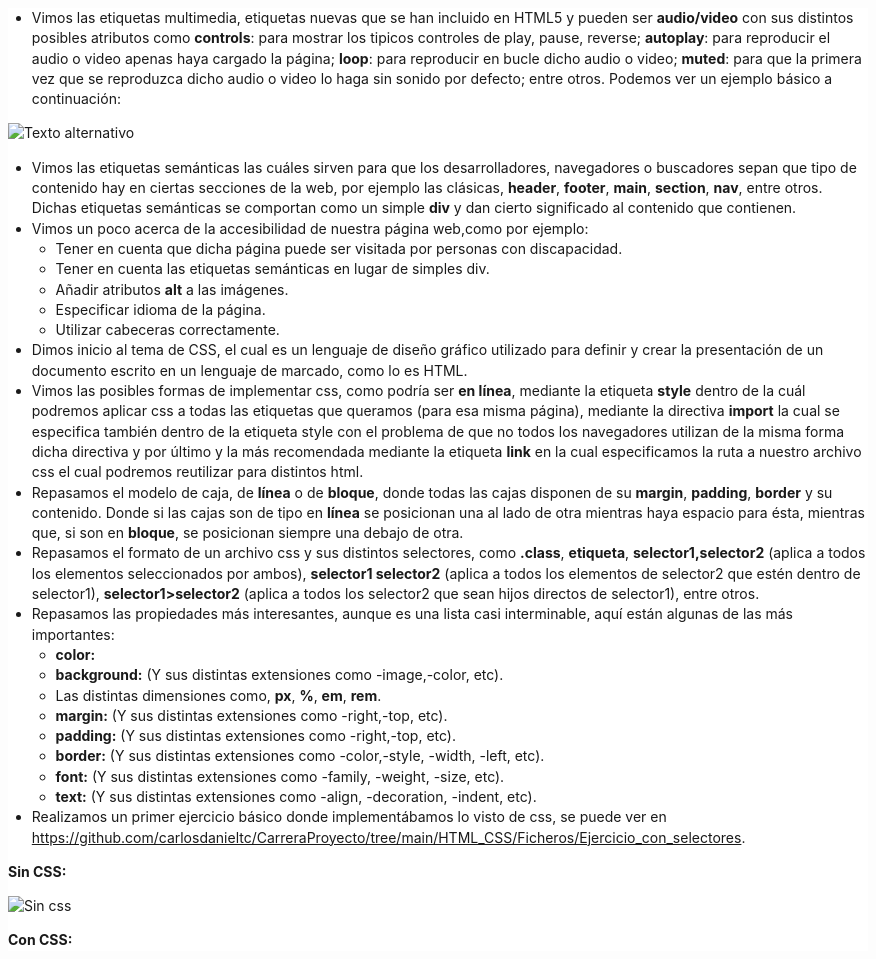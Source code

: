   * Vimos las etiquetas multimedia, etiquetas nuevas que se han incluido en HTML5 y pueden ser **audio/video** con sus distintos posibles atributos como **controls**: para mostrar los tipicos controles de play, pause, reverse; **autoplay**: para reproducir el audio o video apenas haya cargado la página; **loop**: para reproducir en bucle dicho audio o video; **muted**: para que la primera vez que se reproduzca dicho audio o video lo haga sin sonido por defecto; entre otros. Podemos ver un ejemplo  básico a continuación: 
 
![Texto alternativo](https://github.com/carlosdanieltc/CarreraProyecto/blob/main/HTML_CSS/Capturas/CapturaEtiquetasMultimedia.png)
  * Vimos las etiquetas semánticas las cuáles sirven para que los desarrolladores, navegadores o buscadores sepan que tipo de contenido hay en ciertas secciones de la web, por ejemplo las clásicas, **header**, **footer**, **main**, **section**, **nav**, entre otros. Dichas etiquetas semánticas se comportan como un simple **div** y dan cierto significado al contenido que contienen. 
  * Vimos un poco acerca de la accesibilidad de nuestra página web,como por ejemplo:
    * Tener en cuenta que dicha página puede ser visitada por personas con discapacidad.
    * Tener en cuenta las etiquetas semánticas en lugar de simples div.
    * Añadir atributos **alt** a las imágenes.
    * Especificar idioma de la página.
    * Utilizar cabeceras correctamente.
  * Dimos inicio al tema de CSS, el cual es un lenguaje de diseño gráfico utilizado para definir y crear la presentación de un documento escrito en un lenguaje de marcado, como lo es HTML.
  * Vimos las posibles formas de implementar css, como podría ser **en línea**, mediante la etiqueta **style** dentro de la cuál podremos aplicar css a todas las etiquetas que queramos (para esa misma página), mediante la directiva **import** la cual se especifica también dentro de la etiqueta style con el problema de que no todos los navegadores utilizan de la misma forma dicha directiva y por último y la más recomendada mediante la etiqueta **link** en la cual especificamos la ruta a nuestro archivo css el cual podremos reutilizar para distintos html. 
  * Repasamos el modelo de caja, de **línea** o de **bloque**, donde todas las cajas disponen de su **margin**, **padding**, **border** y su contenido. Donde si las cajas son de tipo en **línea** se posicionan una al lado de otra mientras haya espacio para ésta, mientras que, si son en **bloque**, se posicionan siempre una debajo de otra. 
  * Repasamos el formato de un archivo css y sus distintos selectores, como **.class**, **etiqueta**, **selector1,selector2** (aplica a todos los elementos seleccionados por ambos), **selector1 selector2** (aplica a todos los elementos de selector2 que estén dentro de selector1), **selector1>selector2** (aplica a todos los selector2 que sean hijos directos de selector1), entre otros.
  * Repasamos las propiedades más interesantes, aunque es una lista casi interminable, aquí están algunas de las más importantes:
    * **color:**
    * **background:** (Y sus distintas extensiones como -image,-color, etc).
    * Las distintas dimensiones como, **px**, **%**, **em**, **rem**.
    * **margin:** (Y sus distintas extensiones como -right,-top, etc).
    * **padding:** (Y sus distintas extensiones como -right,-top, etc).
    * **border:** (Y sus distintas extensiones como -color,-style, -width, -left, etc).
    * **font:** (Y sus distintas extensiones como -family, -weight, -size, etc).
    * **text:** (Y sus distintas extensiones como -align, -decoration, -indent, etc).
  * Realizamos un primer ejercicio básico donde implementábamos lo visto de css, se puede ver en https://github.com/carlosdanieltc/CarreraProyecto/tree/main/HTML_CSS/Ficheros/Ejercicio_con_selectores.
 
 **Sin CSS:**
 
 ![Sin css](https://github.com/carlosdanieltc/CarreraProyecto/blob/main/HTML_CSS/Capturas/CapturaEjercicioSinCssAplicado.png)
 
 **Con CSS:**
 
